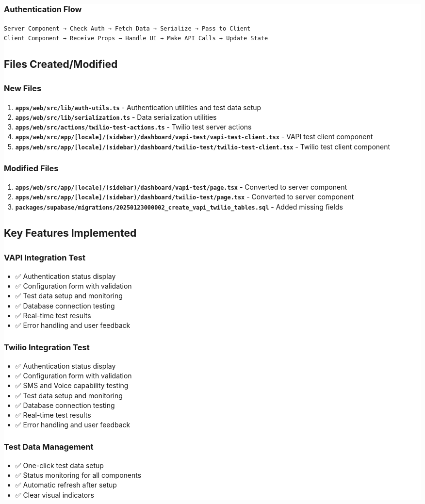 ### Authentication Flow
```
Server Component → Check Auth → Fetch Data → Serialize → Pass to Client
Client Component → Receive Props → Handle UI → Make API Calls → Update State
```

## Files Created/Modified

### New Files
1. **`apps/web/src/lib/auth-utils.ts`** - Authentication utilities and test data setup
2. **`apps/web/src/lib/serialization.ts`** - Data serialization utilities
3. **`apps/web/src/actions/twilio-test-actions.ts`** - Twilio test server actions
4. **`apps/web/src/app/[locale]/(sidebar)/dashboard/vapi-test/vapi-test-client.tsx`** - VAPI test client component
5. **`apps/web/src/app/[locale]/(sidebar)/dashboard/twilio-test/twilio-test-client.tsx`** - Twilio test client component

### Modified Files
1. **`apps/web/src/app/[locale]/(sidebar)/dashboard/vapi-test/page.tsx`** - Converted to server component
2. **`apps/web/src/app/[locale]/(sidebar)/dashboard/twilio-test/page.tsx`** - Converted to server component
3. **`packages/supabase/migrations/20250123000002_create_vapi_twilio_tables.sql`** - Added missing fields

## Key Features Implemented

### VAPI Integration Test
- ✅ Authentication status display
- ✅ Configuration form with validation
- ✅ Test data setup and monitoring
- ✅ Database connection testing
- ✅ Real-time test results
- ✅ Error handling and user feedback

### Twilio Integration Test
- ✅ Authentication status display
- ✅ Configuration form with validation
- ✅ SMS and Voice capability testing
- ✅ Test data setup and monitoring
- ✅ Database connection testing
- ✅ Real-time test results
- ✅ Error handling and user feedback

### Test Data Management
- ✅ One-click test data setup
- ✅ Status monitoring for all components
- ✅ Automatic refresh after setup
- ✅ Clear visual indicators

